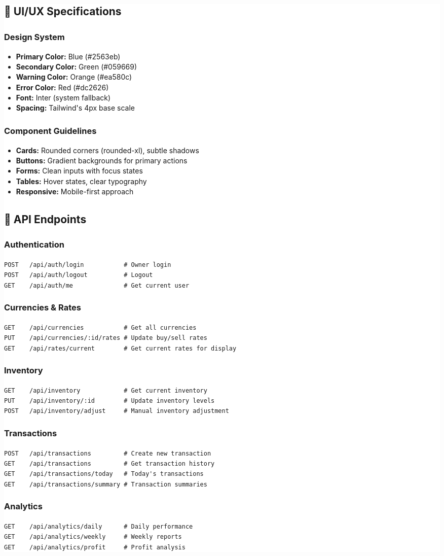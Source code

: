 ## 🎨 UI/UX Specifications

### Design System
- **Primary Color:** Blue (#2563eb)
- **Secondary Color:** Green (#059669)
- **Warning Color:** Orange (#ea580c)
- **Error Color:** Red (#dc2626)
- **Font:** Inter (system fallback)
- **Spacing:** Tailwind's 4px base scale

### Component Guidelines
- **Cards:** Rounded corners (rounded-xl), subtle shadows
- **Buttons:** Gradient backgrounds for primary actions
- **Forms:** Clean inputs with focus states
- **Tables:** Hover states, clear typography
- **Responsive:** Mobile-first approach

## 🔧 API Endpoints

### Authentication
```
POST   /api/auth/login           # Owner login
POST   /api/auth/logout          # Logout
GET    /api/auth/me              # Get current user
```

### Currencies & Rates
```
GET    /api/currencies           # Get all currencies
PUT    /api/currencies/:id/rates # Update buy/sell rates
GET    /api/rates/current        # Get current rates for display
```

### Inventory
```
GET    /api/inventory            # Get current inventory
PUT    /api/inventory/:id        # Update inventory levels
POST   /api/inventory/adjust     # Manual inventory adjustment
```

### Transactions
```
POST   /api/transactions         # Create new transaction
GET    /api/transactions         # Get transaction history
GET    /api/transactions/today   # Today's transactions
GET    /api/transactions/summary # Transaction summaries
```

### Analytics
```
GET    /api/analytics/daily      # Daily performance
GET    /api/analytics/weekly     # Weekly reports
GET    /api/analytics/profit     # Profit analysis
```
